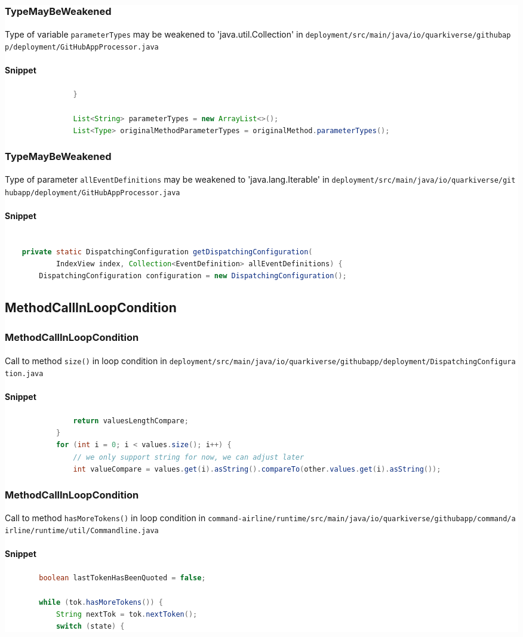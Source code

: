 ### TypeMayBeWeakened
Type of variable `parameterTypes` may be weakened to 'java.util.Collection'
in `deployment/src/main/java/io/quarkiverse/githubapp/deployment/GitHubAppProcessor.java`
#### Snippet
```java
                }

                List<String> parameterTypes = new ArrayList<>();
                List<Type> originalMethodParameterTypes = originalMethod.parameterTypes();

```

### TypeMayBeWeakened
Type of parameter `allEventDefinitions` may be weakened to 'java.lang.Iterable'
in `deployment/src/main/java/io/quarkiverse/githubapp/deployment/GitHubAppProcessor.java`
#### Snippet
```java

    private static DispatchingConfiguration getDispatchingConfiguration(
            IndexView index, Collection<EventDefinition> allEventDefinitions) {
        DispatchingConfiguration configuration = new DispatchingConfiguration();

```

## MethodCallInLoopCondition
### MethodCallInLoopCondition
Call to method `size()` in loop condition
in `deployment/src/main/java/io/quarkiverse/githubapp/deployment/DispatchingConfiguration.java`
#### Snippet
```java
                return valuesLengthCompare;
            }
            for (int i = 0; i < values.size(); i++) {
                // we only support string for now, we can adjust later
                int valueCompare = values.get(i).asString().compareTo(other.values.get(i).asString());
```

### MethodCallInLoopCondition
Call to method `hasMoreTokens()` in loop condition
in `command-airline/runtime/src/main/java/io/quarkiverse/githubapp/command/airline/runtime/util/Commandline.java`
#### Snippet
```java
        boolean lastTokenHasBeenQuoted = false;

        while (tok.hasMoreTokens()) {
            String nextTok = tok.nextToken();
            switch (state) {
```

